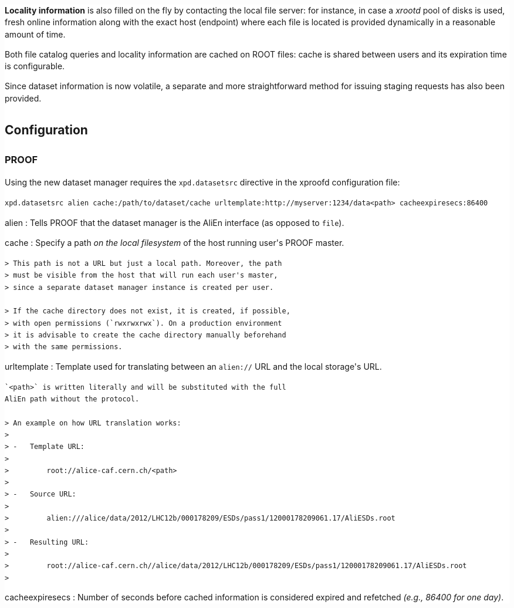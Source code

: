 **Locality information** is also filled on the fly by contacting the local
file server: for instance, in case a *xrootd* pool of disks is used,
fresh online information along with the exact host (endpoint) where each
file is located is provided dynamically in a reasonable amount of time.

Both file catalog queries and locality information are cached on ROOT
files: cache is shared between users and its expiration time is
configurable.

Since dataset information is now volatile, a separate and more
straightforward method for issuing staging requests has also been
provided.

Configuration
-------------

### PROOF

Using the new dataset manager requires the `xpd.datasetsrc` directive in
the xproofd configuration file:

    xpd.datasetsrc alien cache:/path/to/dataset/cache urltemplate:http://myserver:1234/data<path> cacheexpiresecs:86400

alien
:   Tells PROOF that the dataset manager is the AliEn interface (as
    opposed to `file`).

cache
:   Specify a path *on the local filesystem* of the host running user's
    PROOF master.

    > This path is not a URL but just a local path. Moreover, the path
    > must be visible from the host that will run each user's master,
    > since a separate dataset manager instance is created per user.

    > If the cache directory does not exist, it is created, if possible,
    > with open permissions (`rwxrwxrwx`). On a production environment
    > it is advisable to create the cache directory manually beforehand
    > with the same permissions.

urltemplate
:   Template used for translating between an `alien://` URL and the
    local storage's URL.

    `<path>` is written literally and will be substituted with the full
    AliEn path without the protocol.

    > An example on how URL translation works:
    >
    > -   Template URL:
    >
    >         root://alice-caf.cern.ch/<path>
    >
    > -   Source URL:
    >
    >         alien:///alice/data/2012/LHC12b/000178209/ESDs/pass1/12000178209061.17/AliESDs.root
    >
    > -   Resulting URL:
    >
    >         root://alice-caf.cern.ch//alice/data/2012/LHC12b/000178209/ESDs/pass1/12000178209061.17/AliESDs.root
    >
cacheexpiresecs
:   Number of seconds before cached information is considered expired
    and refetched *(e.g., 86400 for one day)*.
